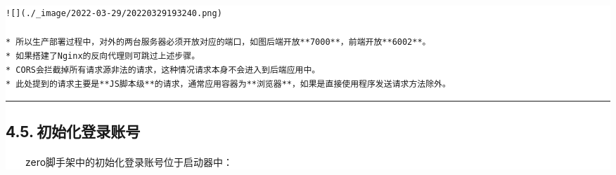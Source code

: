     ![](./_image/2022-03-29/20220329193240.png)

    * 所以生产部署过程中，对外的两台服务器必须开放对应的端口，如图后端开放**7000**，前端开放**6002**。
    * 如果搭建了Nginx的反向代理则可跳过上述步骤。
    * CORS会拦截掉所有请求源非法的请求，这种情况请求本身不会进入到后端应用中。
    * 此处提到的请求主要是**JS脚本级**的请求，通常应用容器为**浏览器**，如果是直接使用程序发送请求方法除外。


<hr/>

## 4.5. 初始化登录账号

&ensp;&ensp;&ensp;&ensp;zero脚手架中的初始化登录账号位于启动器中：
